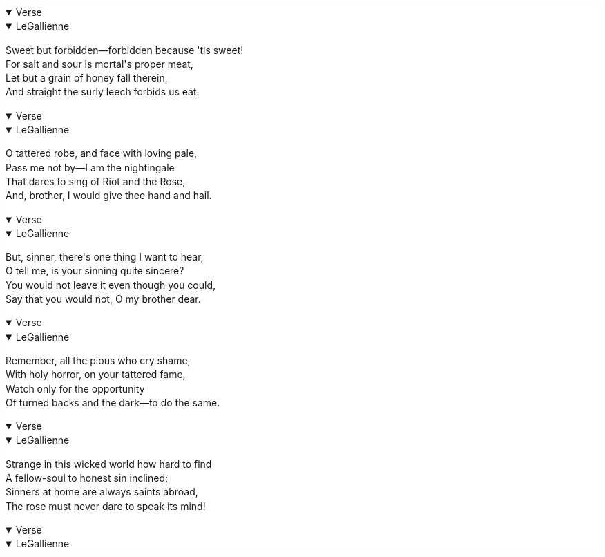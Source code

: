 <details open><summary>Verse</summary>

<details open><summary>LeGallienne</summary>

Sweet but forbidden—forbidden because 'tis sweet!  
For salt and sour is mortal's proper meat,  
Let but a grain of honey fall therein,  
And straight the surly leech forbids us eat.  
</details>
</details>

<details open><summary>Verse</summary>

<details open><summary>LeGallienne</summary>

O tattered robe, and face with loving pale,  
Pass me not by—I am the nightingale  
That dares to sing of Riot and the Rose,  
And, brother, I would give thee hand and hail.  
</details>
</details>

<details open><summary>Verse</summary>

<details open><summary>LeGallienne</summary>

But, sinner, there's one thing I want to hear,  
O tell me, is your sinning quite sincere?  
You would not leave it even though you could,  
Say that you would not, O my brother dear.  
</details>
</details>

<details open><summary>Verse</summary>

<details open><summary>LeGallienne</summary>

Remember, all the pious who cry shame,  
With holy horror, on your tattered fame,  
Watch only for the opportunity  
Of turned backs and the dark—to do the same.  
</details>
</details>

<details open><summary>Verse</summary>

<details open><summary>LeGallienne</summary>

Strange in this wicked world how hard to find  
A fellow-soul to honest sin inclined;  
Sinners at home are always saints abroad,  
The rose must never dare to speak its mind!  
</details>
</details>

<details open><summary>Verse</summary>

<details open><summary>LeGallienne</summary>
